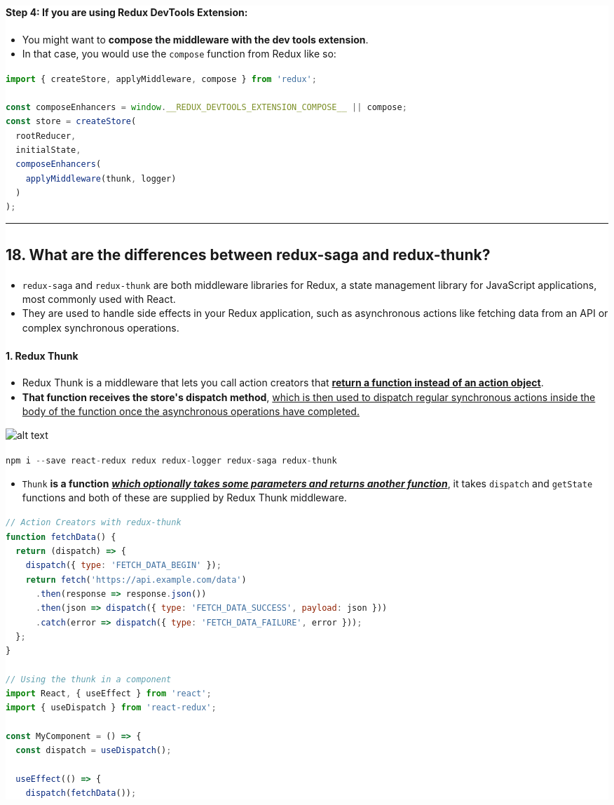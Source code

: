 #### Step 4: If you are using Redux DevTools Extension: 
- You might want to **compose the middleware with the dev tools extension**. 
- In that case, you would use the `compose` function from Redux like so:

```js
import { createStore, applyMiddleware, compose } from 'redux';

const composeEnhancers = window.__REDUX_DEVTOOLS_EXTENSION_COMPOSE__ || compose;
const store = createStore(
  rootReducer,
  initialState,
  composeEnhancers(
    applyMiddleware(thunk, logger)
  )
);
```    
----------

## 18. What are the differences between redux-saga and redux-thunk?


- `redux-saga` and `redux-thunk` are both middleware libraries for Redux, a state management library for JavaScript applications, most commonly used with React. 
-  They are used to handle side effects in your Redux application, such as asynchronous actions like fetching data from an API or complex synchronous operations.

#### **1. Redux Thunk**
- Redux Thunk is a middleware that lets you call action creators that <ins>**return a function instead of an action object**</ins>.
- **That function receives the store's dispatch method**, <ins>which is then used to dispatch regular synchronous actions inside the body of the function once the asynchronous operations have completed.</ins>


![alt text](/redux/images_used/redux-thunk-image.jpeg)

```js
npm i --save react-redux redux redux-logger redux-saga redux-thunk
```

- `Thunk` **is a function** <ins>***which optionally takes some parameters and returns another function***</ins>, it takes `dispatch` and `getState` functions and both of these are supplied by Redux Thunk middleware.


```js
// Action Creators with redux-thunk
function fetchData() {
  return (dispatch) => {
    dispatch({ type: 'FETCH_DATA_BEGIN' });
    return fetch('https://api.example.com/data')
      .then(response => response.json())
      .then(json => dispatch({ type: 'FETCH_DATA_SUCCESS', payload: json }))
      .catch(error => dispatch({ type: 'FETCH_DATA_FAILURE', error }));
  };
}

// Using the thunk in a component
import React, { useEffect } from 'react';
import { useDispatch } from 'react-redux';

const MyComponent = () => {
  const dispatch = useDispatch();
  
  useEffect(() => {
    dispatch(fetchData());
```